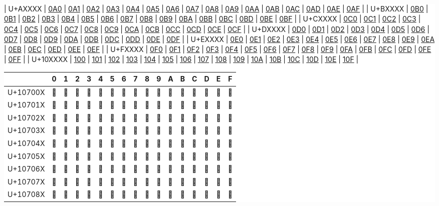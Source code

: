 |  U+AXXXX | [0A0](./U+0A0000-0A0FFF.md) | [0A1](./U+0A1000-0A1FFF.md) | [0A2](./U+0A2000-0A2FFF.md) | [0A3](./U+0A3000-0A3FFF.md) | [0A4](./U+0A4000-0A4FFF.md) | [0A5](./U+0A5000-0A5FFF.md) | [0A6](./U+0A6000-0A6FFF.md) | [0A7](./U+0A7000-0A7FFF.md) | [0A8](./U+0A8000-0A8FFF.md) | [0A9](./U+0A9000-0A9FFF.md) | [0AA](./U+0AA000-0AAFFF.md) | [0AB](./U+0AB000-0ABFFF.md) | [0AC](./U+0AC000-0ACFFF.md) | [0AD](./U+0AD000-0ADFFF.md) | [0AE](./U+0AE000-0AEFFF.md) | [0AF](./U+0AF000-0AFFFF.md) |
|  U+BXXXX | [0B0](./U+0B0000-0B0FFF.md) | [0B1](./U+0B1000-0B1FFF.md) | [0B2](./U+0B2000-0B2FFF.md) | [0B3](./U+0B3000-0B3FFF.md) | [0B4](./U+0B4000-0B4FFF.md) | [0B5](./U+0B5000-0B5FFF.md) | [0B6](./U+0B6000-0B6FFF.md) | [0B7](./U+0B7000-0B7FFF.md) | [0B8](./U+0B8000-0B8FFF.md) | [0B9](./U+0B9000-0B9FFF.md) | [0BA](./U+0BA000-0BAFFF.md) | [0BB](./U+0BB000-0BBFFF.md) | [0BC](./U+0BC000-0BCFFF.md) | [0BD](./U+0BD000-0BDFFF.md) | [0BE](./U+0BE000-0BEFFF.md) | [0BF](./U+0BF000-0BFFFF.md) |
|  U+CXXXX | [0C0](./U+0C0000-0C0FFF.md) | [0C1](./U+0C1000-0C1FFF.md) | [0C2](./U+0C2000-0C2FFF.md) | [0C3](./U+0C3000-0C3FFF.md) | [0C4](./U+0C4000-0C4FFF.md) | [0C5](./U+0C5000-0C5FFF.md) | [0C6](./U+0C6000-0C6FFF.md) | [0C7](./U+0C7000-0C7FFF.md) | [0C8](./U+0C8000-0C8FFF.md) | [0C9](./U+0C9000-0C9FFF.md) | [0CA](./U+0CA000-0CAFFF.md) | [0CB](./U+0CB000-0CBFFF.md) | [0CC](./U+0CC000-0CCFFF.md) | [0CD](./U+0CD000-0CDFFF.md) | [0CE](./U+0CE000-0CEFFF.md) | [0CF](./U+0CF000-0CFFFF.md) |
|  U+DXXXX | [0D0](./U+0D0000-0D0FFF.md) | [0D1](./U+0D1000-0D1FFF.md) | [0D2](./U+0D2000-0D2FFF.md) | [0D3](./U+0D3000-0D3FFF.md) | [0D4](./U+0D4000-0D4FFF.md) | [0D5](./U+0D5000-0D5FFF.md) | [0D6](./U+0D6000-0D6FFF.md) | [0D7](./U+0D7000-0D7FFF.md) | [0D8](./U+0D8000-0D8FFF.md) | [0D9](./U+0D9000-0D9FFF.md) | [0DA](./U+0DA000-0DAFFF.md) | [0DB](./U+0DB000-0DBFFF.md) | [0DC](./U+0DC000-0DCFFF.md) | [0DD](./U+0DD000-0DDFFF.md) | [0DE](./U+0DE000-0DEFFF.md) | [0DF](./U+0DF000-0DFFFF.md) |
|  U+EXXXX | [0E0](./U+0E0000-0E0FFF.md) | [0E1](./U+0E1000-0E1FFF.md) | [0E2](./U+0E2000-0E2FFF.md) | [0E3](./U+0E3000-0E3FFF.md) | [0E4](./U+0E4000-0E4FFF.md) | [0E5](./U+0E5000-0E5FFF.md) | [0E6](./U+0E6000-0E6FFF.md) | [0E7](./U+0E7000-0E7FFF.md) | [0E8](./U+0E8000-0E8FFF.md) | [0E9](./U+0E9000-0E9FFF.md) | [0EA](./U+0EA000-0EAFFF.md) | [0EB](./U+0EB000-0EBFFF.md) | [0EC](./U+0EC000-0ECFFF.md) | [0ED](./U+0ED000-0EDFFF.md) | [0EE](./U+0EE000-0EEFFF.md) | [0EF](./U+0EF000-0EFFFF.md) |
|  U+FXXXX | [0F0](./U+0F0000-0F0FFF.md) | [0F1](./U+0F1000-0F1FFF.md) | [0F2](./U+0F2000-0F2FFF.md) | [0F3](./U+0F3000-0F3FFF.md) | [0F4](./U+0F4000-0F4FFF.md) | [0F5](./U+0F5000-0F5FFF.md) | [0F6](./U+0F6000-0F6FFF.md) | [0F7](./U+0F7000-0F7FFF.md) | [0F8](./U+0F8000-0F8FFF.md) | [0F9](./U+0F9000-0F9FFF.md) | [0FA](./U+0FA000-0FAFFF.md) | [0FB](./U+0FB000-0FBFFF.md) | [0FC](./U+0FC000-0FCFFF.md) | [0FD](./U+0FD000-0FDFFF.md) | [0FE](./U+0FE000-0FEFFF.md) | [0FF](./U+0FF000-0FFFFF.md) |
| U+10XXXX | [100](./U+100000-100FFF.md) | [101](./U+101000-101FFF.md) | [102](./U+102000-102FFF.md) | [103](./U+103000-103FFF.md) | [104](./U+104000-104FFF.md) | [105](./U+105000-105FFF.md) | [106](./U+106000-106FFF.md) | [107](./U+107000-107FFF.md) | [108](./U+108000-108FFF.md) | [109](./U+109000-109FFF.md) | [10A](./U+10A000-10AFFF.md) | [10B](./U+10B000-10BFFF.md) | [10C](./U+10C000-10CFFF.md) | [10D](./U+10D000-10DFFF.md) | [10E](./U+10E000-10EFFF.md) | [10F](./U+10F000-10FFFF.md) |

|          | 0          | 1          | 2          | 3          | 4          | 5          | 6          | 7          | 8          | 9          | A          | B          | C          | D          | E          | F          |
| -------- | ---------- | ---------- | ---------- | ---------- | ---------- | ---------- | ---------- | ---------- | ---------- | ---------- | ---------- | ---------- | ---------- | ---------- | ---------- | ---------- |
| U+10700X | &#x107000; | &#x107001; | &#x107002; | &#x107003; | &#x107004; | &#x107005; | &#x107006; | &#x107007; | &#x107008; | &#x107009; | &#x10700A; | &#x10700B; | &#x10700C; | &#x10700D; | &#x10700E; | &#x10700F; |
| U+10701X | &#x107010; | &#x107011; | &#x107012; | &#x107013; | &#x107014; | &#x107015; | &#x107016; | &#x107017; | &#x107018; | &#x107019; | &#x10701A; | &#x10701B; | &#x10701C; | &#x10701D; | &#x10701E; | &#x10701F; |
| U+10702X | &#x107020; | &#x107021; | &#x107022; | &#x107023; | &#x107024; | &#x107025; | &#x107026; | &#x107027; | &#x107028; | &#x107029; | &#x10702A; | &#x10702B; | &#x10702C; | &#x10702D; | &#x10702E; | &#x10702F; |
| U+10703X | &#x107030; | &#x107031; | &#x107032; | &#x107033; | &#x107034; | &#x107035; | &#x107036; | &#x107037; | &#x107038; | &#x107039; | &#x10703A; | &#x10703B; | &#x10703C; | &#x10703D; | &#x10703E; | &#x10703F; |
| U+10704X | &#x107040; | &#x107041; | &#x107042; | &#x107043; | &#x107044; | &#x107045; | &#x107046; | &#x107047; | &#x107048; | &#x107049; | &#x10704A; | &#x10704B; | &#x10704C; | &#x10704D; | &#x10704E; | &#x10704F; |
| U+10705X | &#x107050; | &#x107051; | &#x107052; | &#x107053; | &#x107054; | &#x107055; | &#x107056; | &#x107057; | &#x107058; | &#x107059; | &#x10705A; | &#x10705B; | &#x10705C; | &#x10705D; | &#x10705E; | &#x10705F; |
| U+10706X | &#x107060; | &#x107061; | &#x107062; | &#x107063; | &#x107064; | &#x107065; | &#x107066; | &#x107067; | &#x107068; | &#x107069; | &#x10706A; | &#x10706B; | &#x10706C; | &#x10706D; | &#x10706E; | &#x10706F; |
| U+10707X | &#x107070; | &#x107071; | &#x107072; | &#x107073; | &#x107074; | &#x107075; | &#x107076; | &#x107077; | &#x107078; | &#x107079; | &#x10707A; | &#x10707B; | &#x10707C; | &#x10707D; | &#x10707E; | &#x10707F; |
| U+10708X | &#x107080; | &#x107081; | &#x107082; | &#x107083; | &#x107084; | &#x107085; | &#x107086; | &#x107087; | &#x107088; | &#x107089; | &#x10708A; | &#x10708B; | &#x10708C; | &#x10708D; | &#x10708E; | &#x10708F; |